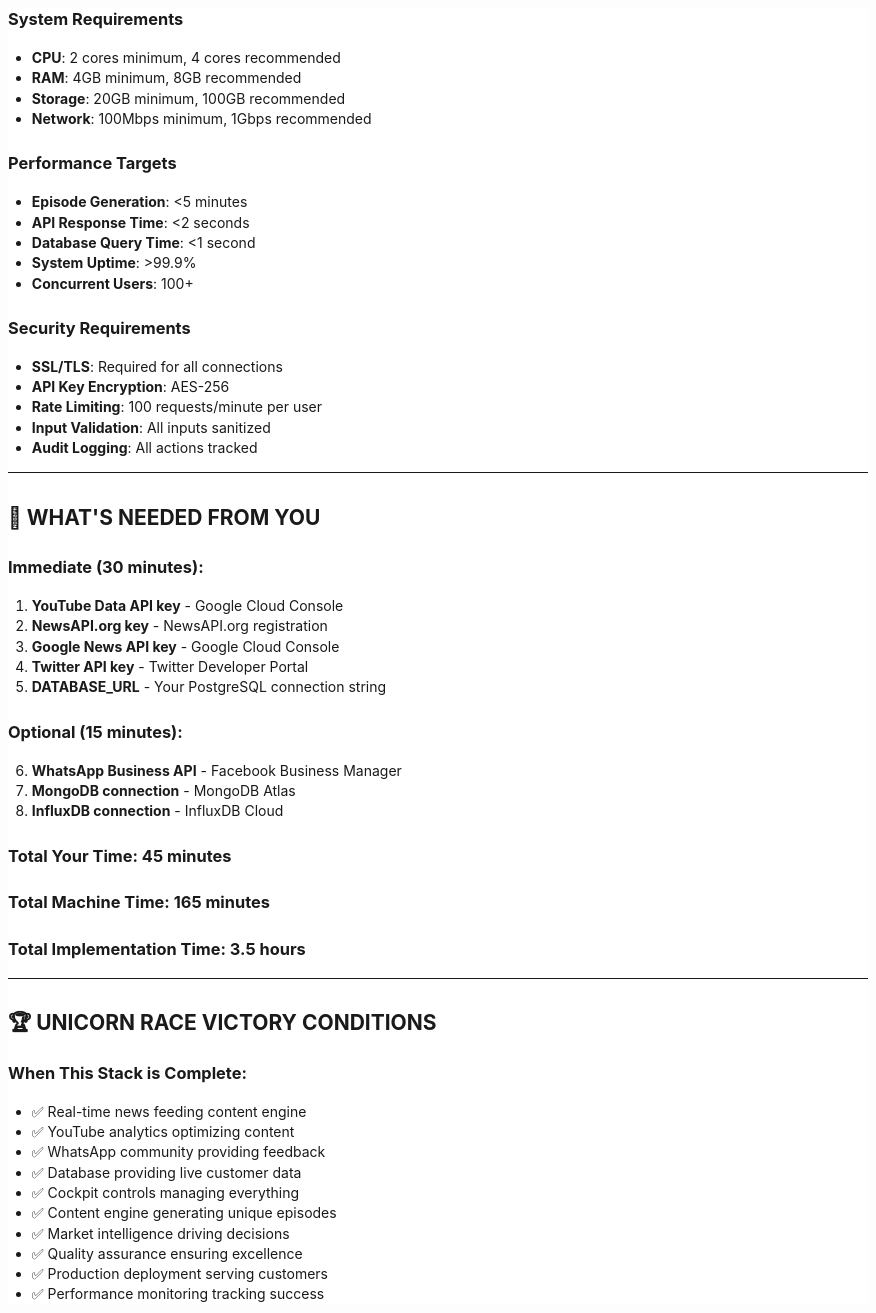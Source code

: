 ### System Requirements
- **CPU**: 2 cores minimum, 4 cores recommended
- **RAM**: 4GB minimum, 8GB recommended
- **Storage**: 20GB minimum, 100GB recommended
- **Network**: 100Mbps minimum, 1Gbps recommended

### Performance Targets
- **Episode Generation**: <5 minutes
- **API Response Time**: <2 seconds
- **Database Query Time**: <1 second
- **System Uptime**: >99.9%
- **Concurrent Users**: 100+

### Security Requirements
- **SSL/TLS**: Required for all connections
- **API Key Encryption**: AES-256
- **Rate Limiting**: 100 requests/minute per user
- **Input Validation**: All inputs sanitized
- **Audit Logging**: All actions tracked

---

## 🎯 WHAT'S NEEDED FROM YOU

### Immediate (30 minutes):
1. **YouTube Data API key** - Google Cloud Console
2. **NewsAPI.org key** - NewsAPI.org registration
3. **Google News API key** - Google Cloud Console
4. **Twitter API key** - Twitter Developer Portal
5. **DATABASE_URL** - Your PostgreSQL connection string

### Optional (15 minutes):
6. **WhatsApp Business API** - Facebook Business Manager
7. **MongoDB connection** - MongoDB Atlas
8. **InfluxDB connection** - InfluxDB Cloud

### Total Your Time: 45 minutes
### Total Machine Time: 165 minutes
### Total Implementation Time: 3.5 hours

---

## 🏆 UNICORN RACE VICTORY CONDITIONS

### When This Stack is Complete:
- ✅ Real-time news feeding content engine
- ✅ YouTube analytics optimizing content
- ✅ WhatsApp community providing feedback
- ✅ Database providing live customer data
- ✅ Cockpit controls managing everything
- ✅ Content engine generating unique episodes
- ✅ Market intelligence driving decisions
- ✅ Quality assurance ensuring excellence
- ✅ Production deployment serving customers
- ✅ Performance monitoring tracking success
